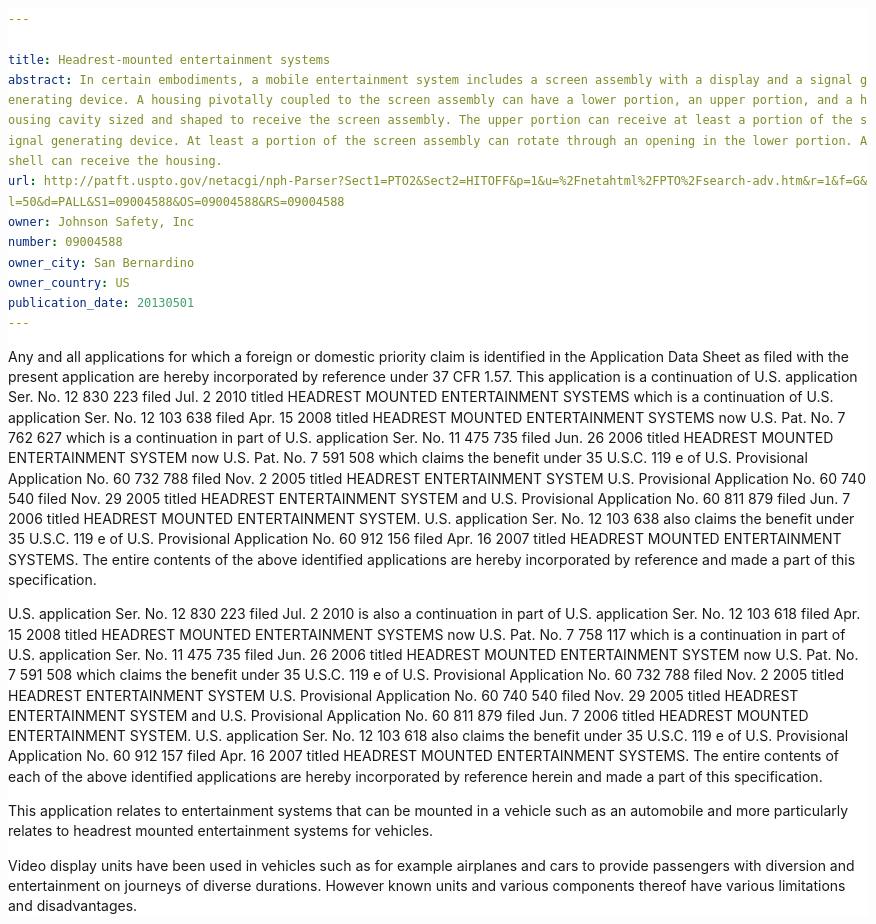 ```yaml
---

title: Headrest-mounted entertainment systems
abstract: In certain embodiments, a mobile entertainment system includes a screen assembly with a display and a signal generating device. A housing pivotally coupled to the screen assembly can have a lower portion, an upper portion, and a housing cavity sized and shaped to receive the screen assembly. The upper portion can receive at least a portion of the signal generating device. At least a portion of the screen assembly can rotate through an opening in the lower portion. A shell can receive the housing.
url: http://patft.uspto.gov/netacgi/nph-Parser?Sect1=PTO2&Sect2=HITOFF&p=1&u=%2Fnetahtml%2FPTO%2Fsearch-adv.htm&r=1&f=G&l=50&d=PALL&S1=09004588&OS=09004588&RS=09004588
owner: Johnson Safety, Inc
number: 09004588
owner_city: San Bernardino
owner_country: US
publication_date: 20130501
---
```

Any and all applications for which a foreign or domestic priority claim is identified in the Application Data Sheet as filed with the present application are hereby incorporated by reference under 37 CFR 1.57. This application is a continuation of U.S. application Ser. No. 12 830 223 filed Jul. 2 2010 titled HEADREST MOUNTED ENTERTAINMENT SYSTEMS which is a continuation of U.S. application Ser. No. 12 103 638 filed Apr. 15 2008 titled HEADREST MOUNTED ENTERTAINMENT SYSTEMS now U.S. Pat. No. 7 762 627 which is a continuation in part of U.S. application Ser. No. 11 475 735 filed Jun. 26 2006 titled HEADREST MOUNTED ENTERTAINMENT SYSTEM now U.S. Pat. No. 7 591 508 which claims the benefit under 35 U.S.C. 119 e of U.S. Provisional Application No. 60 732 788 filed Nov. 2 2005 titled HEADREST ENTERTAINMENT SYSTEM U.S. Provisional Application No. 60 740 540 filed Nov. 29 2005 titled HEADREST ENTERTAINMENT SYSTEM and U.S. Provisional Application No. 60 811 879 filed Jun. 7 2006 titled HEADREST MOUNTED ENTERTAINMENT SYSTEM. U.S. application Ser. No. 12 103 638 also claims the benefit under 35 U.S.C. 119 e of U.S. Provisional Application No. 60 912 156 filed Apr. 16 2007 titled HEADREST MOUNTED ENTERTAINMENT SYSTEMS. The entire contents of the above identified applications are hereby incorporated by reference and made a part of this specification.

U.S. application Ser. No. 12 830 223 filed Jul. 2 2010 is also a continuation in part of U.S. application Ser. No. 12 103 618 filed Apr. 15 2008 titled HEADREST MOUNTED ENTERTAINMENT SYSTEMS now U.S. Pat. No. 7 758 117 which is a continuation in part of U.S. application Ser. No. 11 475 735 filed Jun. 26 2006 titled HEADREST MOUNTED ENTERTAINMENT SYSTEM now U.S. Pat. No. 7 591 508 which claims the benefit under 35 U.S.C. 119 e of U.S. Provisional Application No. 60 732 788 filed Nov. 2 2005 titled HEADREST ENTERTAINMENT SYSTEM U.S. Provisional Application No. 60 740 540 filed Nov. 29 2005 titled HEADREST ENTERTAINMENT SYSTEM and U.S. Provisional Application No. 60 811 879 filed Jun. 7 2006 titled HEADREST MOUNTED ENTERTAINMENT SYSTEM. U.S. application Ser. No. 12 103 618 also claims the benefit under 35 U.S.C. 119 e of U.S. Provisional Application No. 60 912 157 filed Apr. 16 2007 titled HEADREST MOUNTED ENTERTAINMENT SYSTEMS. The entire contents of each of the above identified applications are hereby incorporated by reference herein and made a part of this specification.

This application relates to entertainment systems that can be mounted in a vehicle such as an automobile and more particularly relates to headrest mounted entertainment systems for vehicles.

Video display units have been used in vehicles such as for example airplanes and cars to provide passengers with diversion and entertainment on journeys of diverse durations. However known units and various components thereof have various limitations and disadvantages.
